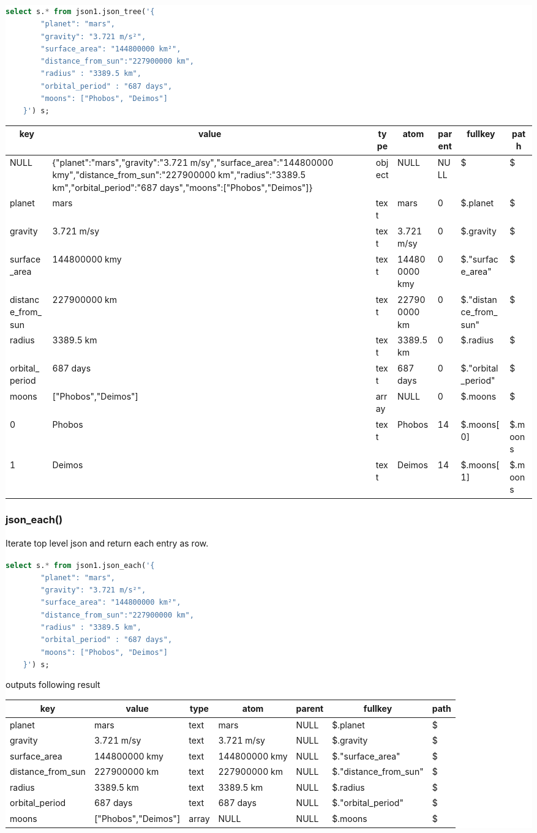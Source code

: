 ```sql
select s.* from json1.json_tree('{
        "planet": "mars",
        "gravity": "3.721 m/s²",
        "surface_area": "144800000 km²",
        "distance_from_sun":"227900000 km",
        "radius" : "3389.5 km",
        "orbital_period" : "687 days",
        "moons": ["Phobos", "Deimos"]
    }') s;
```

| key               | value                                                                                                                                                                                   | type   | atom          | parent | fullkey               | path    |
| ----------------- | --------------------------------------------------------------------------------------------------------------------------------------------------------------------------------------- | ------ | ------------- | ------ | --------------------- | ------- |
| NULL              | {"planet":"mars","gravity":"3.721 m/sy","surface_area":"144800000 kmy","distance_from_sun":"227900000 km","radius":"3389.5 km","orbital_period":"687 days","moons":["Phobos","Deimos"]} | object | NULL          | NULL   | $                     | $       |
| planet            | mars                                                                                                                                                                                    | text   | mars          | 0      | $.planet              | $       |
| gravity           | 3.721 m/sy                                                                                                                                                                              | text   | 3.721 m/sy    | 0      | $.gravity             | $       |
| surface_area      | 144800000 kmy                                                                                                                                                                           | text   | 144800000 kmy | 0      | $."surface_area"      | $       |
| distance_from_sun | 227900000 km                                                                                                                                                                            | text   | 227900000 km  | 0      | $."distance_from_sun" | $       |
| radius            | 3389.5 km                                                                                                                                                                               | text   | 3389.5 km     | 0      | $.radius              | $       |
| orbital_period    | 687 days                                                                                                                                                                                | text   | 687 days      | 0      | $."orbital_period"    | $       |
| moons             | ["Phobos","Deimos"]                                                                                                                                                                     | array  | NULL          | 0      | $.moons               | $       |
| 0                 | Phobos                                                                                                                                                                                  | text   | Phobos        | 14     | $.moons[0]            | $.moons |
| 1                 | Deimos                                                                                                                                                                                  | text   | Deimos        | 14     | $.moons[1]            | $.moons |

### json_each()

Iterate top level json and return each entry as row.

```sql
select s.* from json1.json_each('{
        "planet": "mars",
        "gravity": "3.721 m/s²",
        "surface_area": "144800000 km²",
        "distance_from_sun":"227900000 km",
        "radius" : "3389.5 km",
        "orbital_period" : "687 days",
        "moons": ["Phobos", "Deimos"]
    }') s;
```

outputs following result

| key               | value               | type  | atom          | parent | fullkey               | path |
| ----------------- | ------------------- | ----- | ------------- | ------ | --------------------- | ---- |
| planet            | mars                | text  | mars          | NULL   | $.planet              | $    |
| gravity           | 3.721 m/sy          | text  | 3.721 m/sy    | NULL   | $.gravity             | $    |
| surface_area      | 144800000 kmy       | text  | 144800000 kmy | NULL   | $."surface_area"      | $    |
| distance_from_sun | 227900000 km        | text  | 227900000 km  | NULL   | $."distance_from_sun" | $    |
| radius            | 3389.5 km           | text  | 3389.5 km     | NULL   | $.radius              | $    |
| orbital_period    | 687 days            | text  | 687 days      | NULL   | $."orbital_period"    | $    |
| moons             | ["Phobos","Deimos"] | array | NULL          | NULL   | $.moons               | $    |
